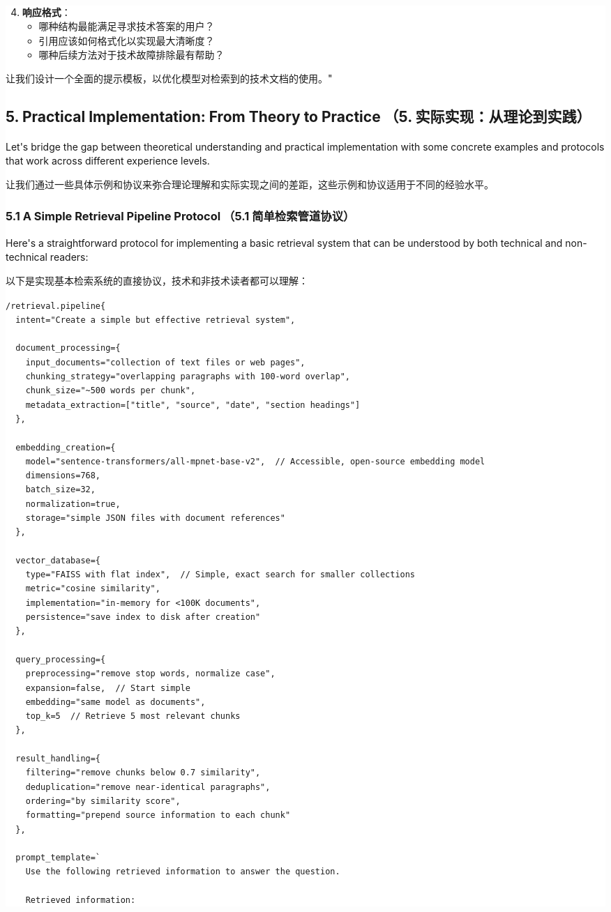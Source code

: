 4. **响应格式**：
   - 哪种结构最能满足寻求技术答案的用户？
   - 引用应该如何格式化以实现最大清晰度？
   - 哪种后续方法对于技术故障排除最有帮助？

让我们设计一个全面的提示模板，以优化模型对检索到的技术文档的使用。"

## 5. Practical Implementation: From Theory to Practice （5. 实际实现：从理论到实践）

Let's bridge the gap between theoretical understanding and practical implementation with some concrete examples and protocols that work across different experience levels.

让我们通过一些具体示例和协议来弥合理论理解和实际实现之间的差距，这些示例和协议适用于不同的经验水平。

### 5.1 A Simple Retrieval Pipeline Protocol （5.1 简单检索管道协议）

Here's a straightforward protocol for implementing a basic retrieval system that can be understood by both technical and non-technical readers:

以下是实现基本检索系统的直接协议，技术和非技术读者都可以理解：

```
/retrieval.pipeline{
  intent="Create a simple but effective retrieval system",
  
  document_processing={
    input_documents="collection of text files or web pages",
    chunking_strategy="overlapping paragraphs with 100-word overlap",
    chunk_size="~500 words per chunk",
    metadata_extraction=["title", "source", "date", "section headings"]
  },
  
  embedding_creation={
    model="sentence-transformers/all-mpnet-base-v2",  // Accessible, open-source embedding model
    dimensions=768,
    batch_size=32,
    normalization=true,
    storage="simple JSON files with document references"
  },
  
  vector_database={
    type="FAISS with flat index",  // Simple, exact search for smaller collections
    metric="cosine similarity",
    implementation="in-memory for <100K documents",
    persistence="save index to disk after creation"
  },
  
  query_processing={
    preprocessing="remove stop words, normalize case",
    expansion=false,  // Start simple
    embedding="same model as documents",
    top_k=5  // Retrieve 5 most relevant chunks
  },
  
  result_handling={
    filtering="remove chunks below 0.7 similarity",
    deduplication="remove near-identical paragraphs",
    ordering="by similarity score",
    formatting="prepend source information to each chunk"
  },
  
  prompt_template=`
    Use the following retrieved information to answer the question.
    
    Retrieved information:
```